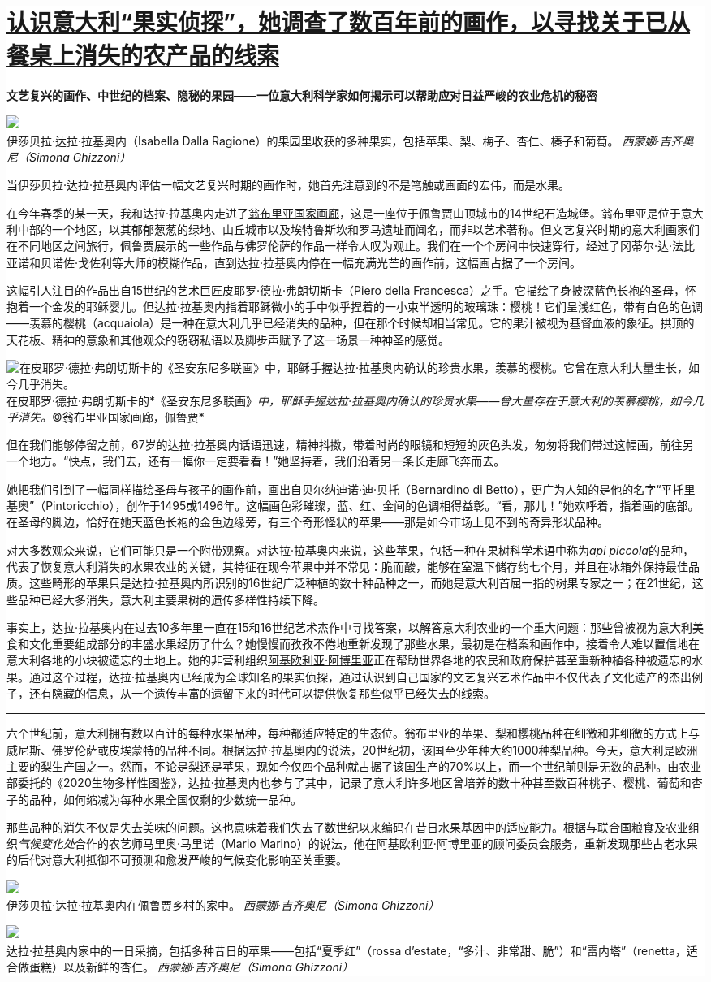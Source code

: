 # [认识意大利“果实侦探”，她调查了数百年前的画作，以寻找关于已从餐桌上消失的农产品的线索](https://www.smithsonianmag.com/arts-culture/meet-italian-fruit-detective-who-investigates-centuries-old-paintings-clues-produce-180985227/)

**文艺复兴的画作、中世纪的档案、隐秘的果园——一位意大利科学家如何揭示可以帮助应对日益严峻的农业危机的秘密**

![](https://scillidan.github.io/image_post/meet-the-italian-fruit-detective-who-investigates-centuries-old-paintings-for-clues-about-produce-that-has-disappeared-from-the-kitchen-table_01.webp)  
伊莎贝拉·达拉·拉基奥内（Isabella Dalla Ragione）的果园里收获的多种果实，包括苹果、梨、梅子、杏仁、榛子和葡萄。 *西蒙娜·吉齐奥尼（Simona Ghizzoni）*

当伊莎贝拉·达拉·拉基奥内评估一幅文艺复兴时期的画作时，她首先注意到的不是笔触或画面的宏伟，而是水果。

在今年春季的某一天，我和达拉·拉基奥内走进了[翁布里亚国家画廊](https://gallerianazionaledellumbria.it/en/)，这是一座位于佩鲁贾山顶城市的14世纪石造城堡。翁布里亚是位于意大利中部的一个地区，以其郁郁葱葱的绿地、山丘城市以及埃特鲁斯坎和罗马遗址而闻名，而非以艺术著称。但文艺复兴时期的意大利画家们在不同地区之间旅行，佩鲁贾展示的一些作品与佛罗伦萨的作品一样令人叹为观止。我们在一个个房间中快速穿行，经过了冈蒂尔·达·法比亚诺和贝诺佐·戈佐利等大师的模糊作品，直到达拉·拉基奥内停在一幅充满光芒的画作前，这幅画占据了一个房间。

这幅引人注目的作品出自15世纪的艺术巨匠皮耶罗·德拉·弗朗切斯卡（Piero della Francesca）之手。它描绘了身披深蓝色长袍的圣母，怀抱着一个金发的耶稣婴儿。但达拉·拉基奥内指着耶稣微小的手中似乎捏着的一小束半透明的玻璃珠：樱桃！它们呈浅红色，带有白色的色调——羡慕的樱桃（acquaiola）是一种在意大利几乎已经消失的品种，但在那个时候却相当常见。它的果汁被视为基督血液的象征。拱顶的天花板、精神的意象和其他观众的窃窃私语以及脚步声赋予了这一场景一种神圣的感觉。

![在皮耶罗·德拉·弗朗切斯卡的《圣安东尼多联画》中，耶稣手握达拉·拉基奥内确认的珍贵水果，羡慕的樱桃。它曾在意大利大量生长，如今几乎消失。](https://scillidan.github.io/image_post/meet-the-italian-fruit-detective-who-investigates-centuries-old-paintings-for-clues-about-produce-that-has-disappeared-from-the-kitchen-table_02.webp)  
在皮耶罗·德拉·弗朗切斯卡的*《圣安东尼多联画》*中，耶稣手握达拉·拉基奥内确认的珍贵水果——曾大量存在于意大利的羡慕樱桃，如今几乎消失。*©翁布里亚国家画廊，佩鲁贾*

但在我们能够停留之前，67岁的达拉·拉基奥内话语迅速，精神抖擞，带着时尚的眼镜和短短的灰色头发，匆匆将我们带过这幅画，前往另一个地方。“快点，我们去，还有一幅你一定要看看！”她坚持着，我们沿着另一条长走廊飞奔而去。

她把我们引到了一幅同样描绘圣母与孩子的画作前，画出自贝尔纳迪诺·迪·贝托（Bernardino di Betto），更广为人知的是他的名字“平托里基奥”（Pintoricchio），创作于1495或1496年。这幅画色彩璀璨，蓝、红、金间的色调相得益彰。“看，那儿！”她欢呼着，指着画的底部。在圣母的脚边，恰好在她天蓝色长袍的金色边缘旁，有三个奇形怪状的苹果——那是如今市场上见不到的奇异形状品种。

对大多数观众来说，它们可能只是一个附带观察。对达拉·拉基奥内来说，这些苹果，包括一种在果树科学术语中称为*api piccola*的品种，代表了恢复意大利消失的水果农业的关键，其特征在现今苹果中并不常见：脆而酸，能够在室温下储存约七个月，并且在冰箱外保持最佳品质。这些畸形的苹果只是达拉·拉基奥内所识别的16世纪广泛种植的数十种品种之一，而她是意大利首屈一指的树果专家之一；在21世纪，这些品种已经大多消失，意大利主要果树的遗传多样性持续下降。

事实上，达拉·拉基奥内在过去10多年里一直在15和16世纪艺术杰作中寻找答案，以解答意大利农业的一个重大问题：那些曾被视为意大利美食和文化重要组成部分的丰盛水果经历了什么？她慢慢而孜孜不倦地重新发现了那些水果，最初是在档案和画作中，接着令人难以置信地在意大利各地的小块被遗忘的土地上。她的非营利组织[阿基欧利亚·阿博里亚](https://archeologiaarborea.com/)正在帮助世界各地的农民和政府保护甚至重新种植各种被遗忘的水果。通过这个过程，达拉·拉基奥内已经成为全球知名的果实侦探，通过认识到自己国家的文艺复兴艺术作品中不仅代表了文化遗产的杰出例子，还有隐藏的信息，从一个遗传丰富的遗留下来的时代可以提供恢复那些似乎已经失去的线索。

---

六个世纪前，意大利拥有数以百计的每种水果品种，每种都适应特定的生态位。翁布里亚的苹果、梨和樱桃品种在细微和非细微的方式上与威尼斯、佛罗伦萨或皮埃蒙特的品种不同。根据达拉·拉基奥内的说法，20世纪初，该国至少年种大约1000种梨品种。今天，意大利是欧洲主要的梨生产国之一。然而，不论是梨还是苹果，现如今仅四个品种就占据了该国生产的70%以上，而一个世纪前则是无数的品种。由农业部委托的《2020生物多样性图鉴》，达拉·拉基奥内也参与了其中，记录了意大利许多地区曾培养的数十种甚至数百种桃子、樱桃、葡萄和杏子的品种，如何缩减为每种水果全国仅剩的少数统一品种。

那些品种的消失不仅是失去美味的问题。这也意味着我们失去了数世纪以来编码在昔日水果基因中的适应能力。根据与联合国粮食及农业组织*气候变化处*合作的农艺师马里奥·马里诺（Mario Marino）的说法，他在阿基欧利亚·阿博里亚的顾问委员会服务，重新发现那些古老水果的后代对意大利抵御不可预测和愈发严峻的气候变化影响至关重要。

![](https://scillidan.github.io/image_post/meet-the-italian-fruit-detective-who-investigates-centuries-old-paintings-for-clues-about-produce-that-has-disappeared-from-the-kitchen-table_03.webp)  
伊莎贝拉·达拉·拉基奥内在佩鲁贾乡村的家中。 *西蒙娜·吉齐奥尼（Simona Ghizzoni）*

![](https://scillidan.github.io/image_post/meet-the-italian-fruit-detective-who-investigates-centuries-old-paintings-for-clues-about-produce-that-has-disappeared-from-the-kitchen-table_04.webp)  
达拉·拉基奥内家中的一日采摘，包括多种昔日的苹果——包括“夏季红”（rossa d’estate，“多汁、非常甜、脆”）和“雷内塔”（renetta，适合做蛋糕）以及新鲜的杏仁。 *西蒙娜·吉齐奥尼（Simona Ghizzoni）*
